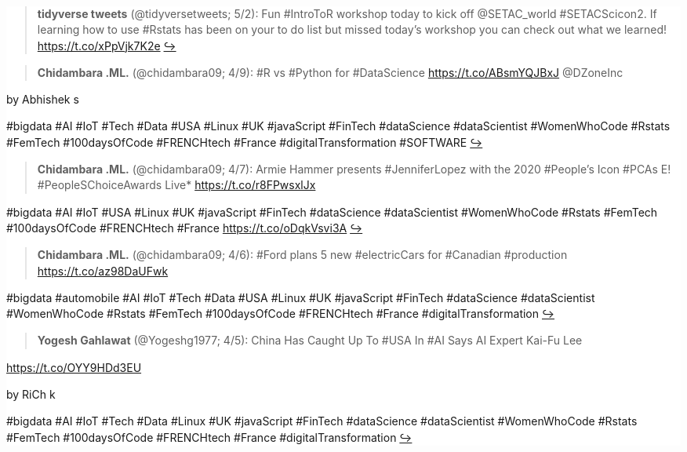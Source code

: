 > **tidyverse tweets** (@tidyversetweets; 5/2): Fun #IntroToR workshop today to kick off @SETAC_world #SETACScicon2. If learning how to use #Rstats has been on your to do list but missed today’s workshop you can check out what we learned! https://t.co/xPpVjk7K2e  [&#8618;](https://twitter.com/dataandme/status/1328125088055615491)




> **Chidambara .ML.** (@chidambara09; 4/9): #R vs #Python for 
#DataScience https://t.co/ABsmYQJBxJ @DZoneInc 
>
by
Abhishek s 
>
#bigdata 
#AI #IoT #Tech #Data #USA #Linux #UK #javaScript #FinTech #dataScience #dataScientist #WomenWhoCode #Rstats #FemTech #100daysOfCode #FRENCHtech #France #digitalTransformation #SOFTWARE  [&#8618;](https://twitter.com/dataandme/status/1328162633967538177)




> **Chidambara .ML.** (@chidambara09; 4/7): Armie Hammer presents 
#JenniferLopez
with the 2020 
#People’s Icon #PCAs
E! #PeopleSChoiceAwards 
Live*
https://t.co/r8FPwsxlJx
>
#bigdata 
#AI #IoT  #USA #Linux #UK #javaScript #FinTech #dataScience #dataScientist #WomenWhoCode #Rstats #FemTech #100daysOfCode #FRENCHtech #France https://t.co/oDqkVsvi3A  [&#8618;](https://twitter.com/dataandme/status/1328175372223934464)




> **Chidambara .ML.** (@chidambara09; 4/6): #Ford plans 5 new #electricCars for #Canadian #production
 https://t.co/az98DaUFwk
>
#bigdata 
#automobile #AI #IoT #Tech #Data #USA #Linux #UK #javaScript #FinTech #dataScience #dataScientist #WomenWhoCode #Rstats #FemTech #100daysOfCode #FRENCHtech #France #digitalTransformation  [&#8618;](https://twitter.com/dataandme/status/1328178875667386368)




> **Yogesh Gahlawat** (@Yogeshg1977; 4/5): China Has Caught Up To 
#USA In #AI 
Says AI Expert Kai-Fu Lee
>
https://t.co/OYY9HDd3EU
>
by
RiCh k
>
#bigdata 
#AI #IoT #Tech #Data #Linux #UK #javaScript #FinTech #dataScience #dataScientist #WomenWhoCode #Rstats #FemTech #100daysOfCode #FRENCHtech #France #digitalTransformation  [&#8618;](https://twitter.com/dataandme/status/1328166211213922304)
